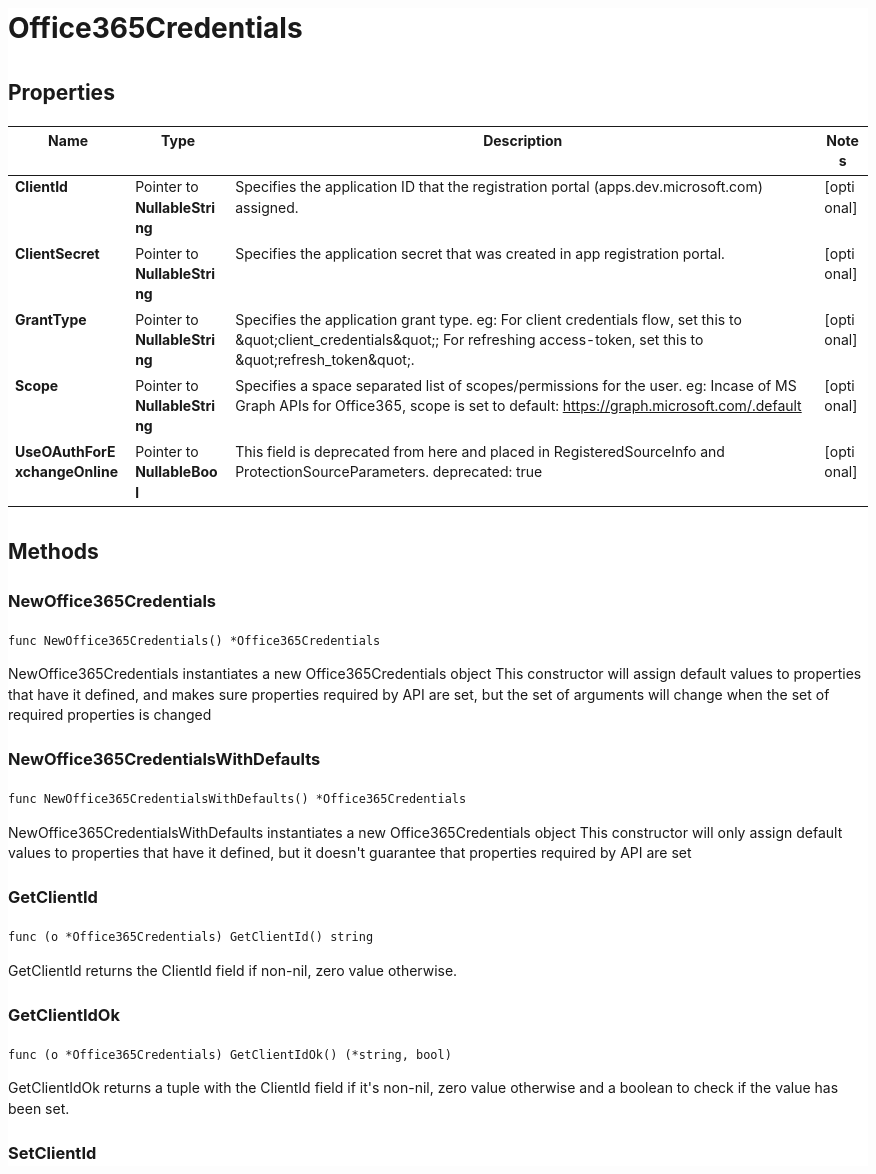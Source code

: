 # Office365Credentials

## Properties

Name | Type | Description | Notes
------------ | ------------- | ------------- | -------------
**ClientId** | Pointer to **NullableString** | Specifies the application ID that the registration portal (apps.dev.microsoft.com) assigned. | [optional] 
**ClientSecret** | Pointer to **NullableString** | Specifies the application secret that was created in app registration portal. | [optional] 
**GrantType** | Pointer to **NullableString** | Specifies the application grant type. eg: For client credentials flow, set this to \&quot;client_credentials\&quot;; For refreshing access-token, set this to \&quot;refresh_token\&quot;. | [optional] 
**Scope** | Pointer to **NullableString** | Specifies a space separated list of scopes/permissions for the user. eg: Incase of MS Graph APIs for Office365, scope is set to default: https://graph.microsoft.com/.default | [optional] 
**UseOAuthForExchangeOnline** | Pointer to **NullableBool** | This field is deprecated from here and placed in RegisteredSourceInfo and ProtectionSourceParameters. deprecated: true | [optional] 

## Methods

### NewOffice365Credentials

`func NewOffice365Credentials() *Office365Credentials`

NewOffice365Credentials instantiates a new Office365Credentials object
This constructor will assign default values to properties that have it defined,
and makes sure properties required by API are set, but the set of arguments
will change when the set of required properties is changed

### NewOffice365CredentialsWithDefaults

`func NewOffice365CredentialsWithDefaults() *Office365Credentials`

NewOffice365CredentialsWithDefaults instantiates a new Office365Credentials object
This constructor will only assign default values to properties that have it defined,
but it doesn't guarantee that properties required by API are set

### GetClientId

`func (o *Office365Credentials) GetClientId() string`

GetClientId returns the ClientId field if non-nil, zero value otherwise.

### GetClientIdOk

`func (o *Office365Credentials) GetClientIdOk() (*string, bool)`

GetClientIdOk returns a tuple with the ClientId field if it's non-nil, zero value otherwise
and a boolean to check if the value has been set.

### SetClientId
